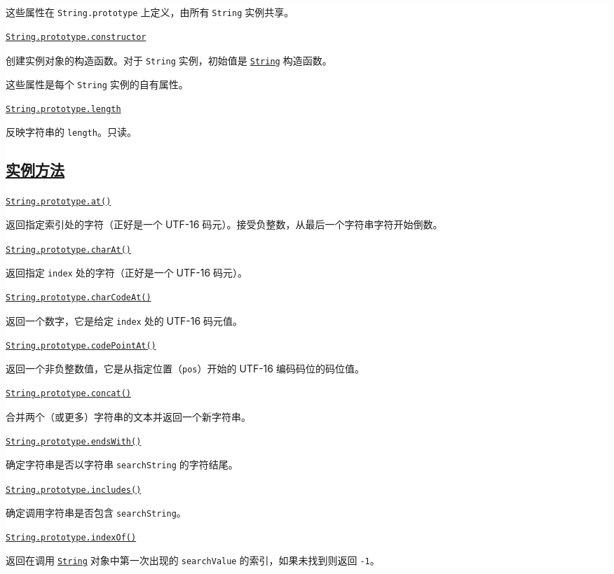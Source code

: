 这些属性在 `String.prototype` 上定义，由所有 `String` 实例共享。

[`String.prototype.constructor`](https://developer.mozilla.org/zh-CN/docs/Web/JavaScript/Reference/Global_Objects/Object/constructor)

创建实例对象的构造函数。对于 `String` 实例，初始值是 [`String`](https://developer.mozilla.org/zh-CN/docs/Web/JavaScript/Reference/Global_Objects/String/String) 构造函数。

这些属性是每个 `String` 实例的自有属性。

[`String.prototype.length`](https://developer.mozilla.org/zh-CN/docs/Web/JavaScript/Reference/Global_Objects/String/length)

反映字符串的 `length`。只读。

## [实例方法](https://developer.mozilla.org/zh-CN/docs/Web/JavaScript/Reference/Global_Objects/String#%E5%AE%9E%E4%BE%8B%E6%96%B9%E6%B3%95)

[`String.prototype.at()`](https://developer.mozilla.org/zh-CN/docs/Web/JavaScript/Reference/Global_Objects/String/at)

返回指定索引处的字符（正好是一个 UTF-16 码元）。接受负整数，从最后一个字符串字符开始倒数。

[`String.prototype.charAt()`](https://developer.mozilla.org/zh-CN/docs/Web/JavaScript/Reference/Global_Objects/String/charAt)

返回指定 `index` 处的字符（正好是一个 UTF-16 码元）。

[`String.prototype.charCodeAt()`](https://developer.mozilla.org/zh-CN/docs/Web/JavaScript/Reference/Global_Objects/String/charCodeAt)

返回一个数字，它是给定 `index` 处的 UTF-16 码元值。

[`String.prototype.codePointAt()`](https://developer.mozilla.org/zh-CN/docs/Web/JavaScript/Reference/Global_Objects/String/codePointAt)

返回一个非负整数值，它是从指定位置（`pos`）开始的 UTF-16 编码码位的码位值。

[`String.prototype.concat()`](https://developer.mozilla.org/zh-CN/docs/Web/JavaScript/Reference/Global_Objects/String/concat)

合并两个（或更多）字符串的文本并返回一个新字符串。

[`String.prototype.endsWith()`](https://developer.mozilla.org/zh-CN/docs/Web/JavaScript/Reference/Global_Objects/String/endsWith)

确定字符串是否以字符串 `searchString` 的字符结尾。

[`String.prototype.includes()`](https://developer.mozilla.org/zh-CN/docs/Web/JavaScript/Reference/Global_Objects/String/includes)

确定调用字符串是否包含 `searchString`。

[`String.prototype.indexOf()`](https://developer.mozilla.org/zh-CN/docs/Web/JavaScript/Reference/Global_Objects/String/indexOf)

返回在调用 [`String`](https://developer.mozilla.org/zh-CN/docs/Web/JavaScript/Reference/Global_Objects/String) 对象中第一次出现的 `searchValue` 的索引，如果未找到则返回 `-1`。

